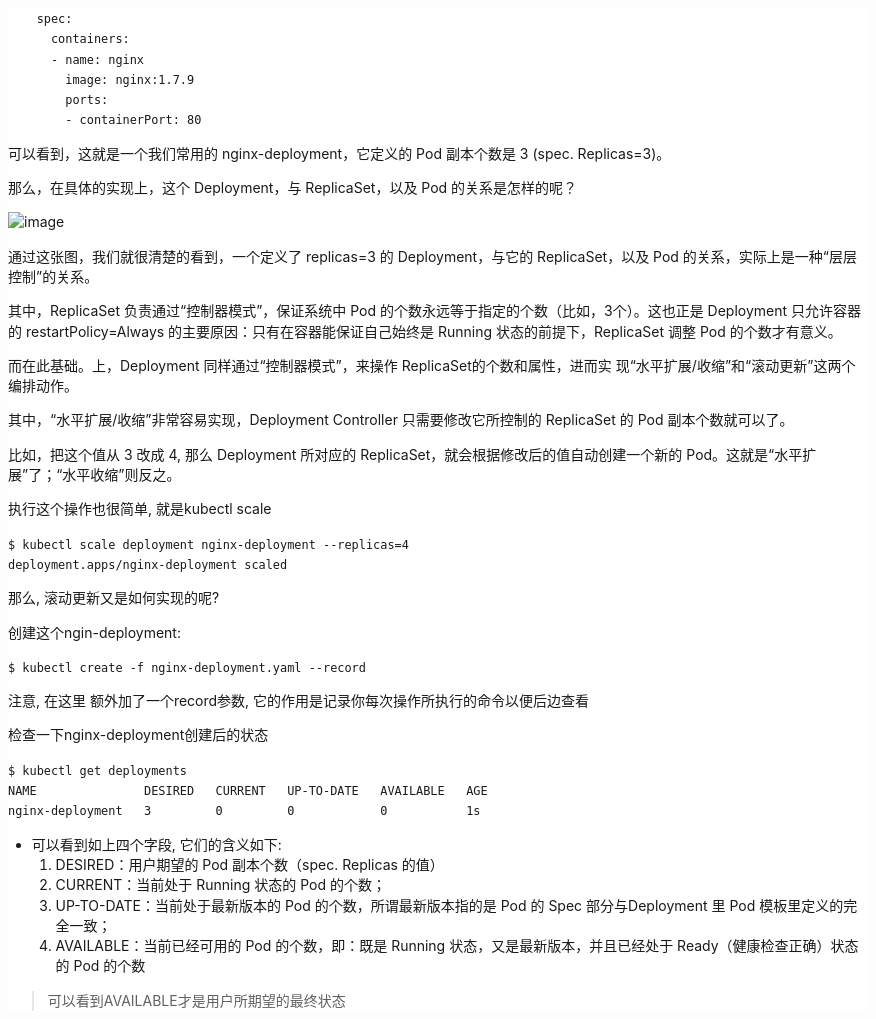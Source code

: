 ```
    spec:
      containers:
      - name: nginx
        image: nginx:1.7.9
        ports:
        - containerPort: 80

```

可以看到，这就是一个我们常用的 nginx-deployment，它定义的 Pod 副本个数是 3  (spec. Replicas=3)。

那么，在具体的实现上，这个 Deployment，与 ReplicaSet，以及 Pod 的关系是怎样的呢？

![image](http://clsaa-big-data-notes-1252032169.cossh.myqcloud.com/2018-10-15-115734.png)

通过这张图，我们就很清楚的看到，一个定义了 replicas=3 的 Deployment，与它的 ReplicaSet，以及 Pod 的关系，实际上是一种“层层控制”的关系。

其中，ReplicaSet 负责通过“控制器模式”，保证系统中 Pod 的个数永远等于指定的个数（比如，3个）。这也正是 Deployment 只允许容器的 restartPolicy=Always 的主要原因：只有在容器能保证自己始终是 Running 状态的前提下，ReplicaSet 调整 Pod 的个数才有意义。

而在此基础。上，Deployment 同样通过“控制器模式”，来操作 ReplicaSet的个数和属性，进而实 现“水平扩展/收缩”和“滚动更新”这两个编排动作。

其中，“水平扩展/收缩”非常容易实现，Deployment Controller 只需要修改它所控制的 ReplicaSet 的 Pod 副本个数就可以了。

比如，把这个值从 3 改成 4, 那么 Deployment 所对应的 ReplicaSet，就会根据修改后的值自动创建一个新的 Pod。这就是“水平扩展”了；“水平收缩”则反之。

执行这个操作也很简单, 就是kubectl scale

```
$ kubectl scale deployment nginx-deployment --replicas=4
deployment.apps/nginx-deployment scaled

```

那么, 滚动更新又是如何实现的呢?

创建这个ngin-deployment:

```
$ kubectl create -f nginx-deployment.yaml --record
```

注意, 在这里 额外加了一个record参数, 它的作用是记录你每次操作所执行的命令以便后边查看

检查一下nginx-deployment创建后的状态

```
$ kubectl get deployments
NAME               DESIRED   CURRENT   UP-TO-DATE   AVAILABLE   AGE
nginx-deployment   3         0         0            0           1s
```

* 可以看到如上四个字段, 它们的含义如下:
  1. DESIRED：用户期望的 Pod 副本个数（spec. Replicas 的值）
  2. CURRENT：当前处于 Running 状态的 Pod 的个数；
  3. UP-TO-DATE：当前处于最新版本的 Pod 的个数，所谓最新版本指的是 Pod 的 Spec 部分与Deployment 里 Pod 模板里定义的完全一致；
  4. AVAILABLE：当前已经可用的 Pod 的个数，即：既是 Running 状态，又是最新版本，并且已经处于 Ready（健康检查正确）状态的 Pod 的个数

>可以看到AVAILABLE才是用户所期望的最终状态
